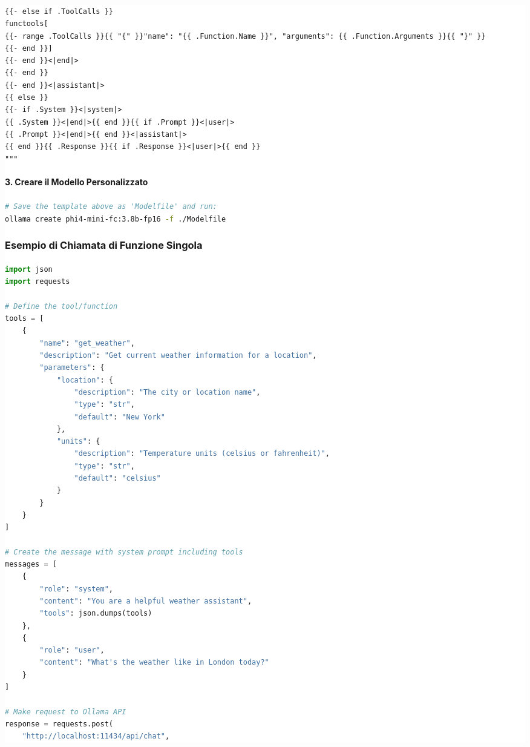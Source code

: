 ```modelfile
{{- else if .ToolCalls }}
functools[
{{- range .ToolCalls }}{{ "{" }}"name": "{{ .Function.Name }}", "arguments": {{ .Function.Arguments }}{{ "}" }}
{{- end }}]
{{- end }}<|end|>
{{- end }}
{{- end }}<|assistant|>
{{ else }}
{{- if .System }}<|system|>
{{ .System }}<|end|>{{ end }}{{ if .Prompt }}<|user|>
{{ .Prompt }}<|end|>{{ end }}<|assistant|>
{{ end }}{{ .Response }}{{ if .Response }}<|user|>{{ end }}
"""
```

#### 3. Creare il Modello Personalizzato
```bash
# Save the template above as 'Modelfile' and run:
ollama create phi4-mini-fc:3.8b-fp16 -f ./Modelfile
```

### Esempio di Chiamata di Funzione Singola

```python
import json
import requests

# Define the tool/function
tools = [
    {
        "name": "get_weather",
        "description": "Get current weather information for a location",
        "parameters": {
            "location": {
                "description": "The city or location name",
                "type": "str",
                "default": "New York"
            },
            "units": {
                "description": "Temperature units (celsius or fahrenheit)",
                "type": "str",
                "default": "celsius"
            }
        }
    }
]

# Create the message with system prompt including tools
messages = [
    {
        "role": "system",
        "content": "You are a helpful weather assistant",
        "tools": json.dumps(tools)
    },
    {
        "role": "user",
        "content": "What's the weather like in London today?"
    }
]

# Make request to Ollama API
response = requests.post(
    "http://localhost:11434/api/chat",
```